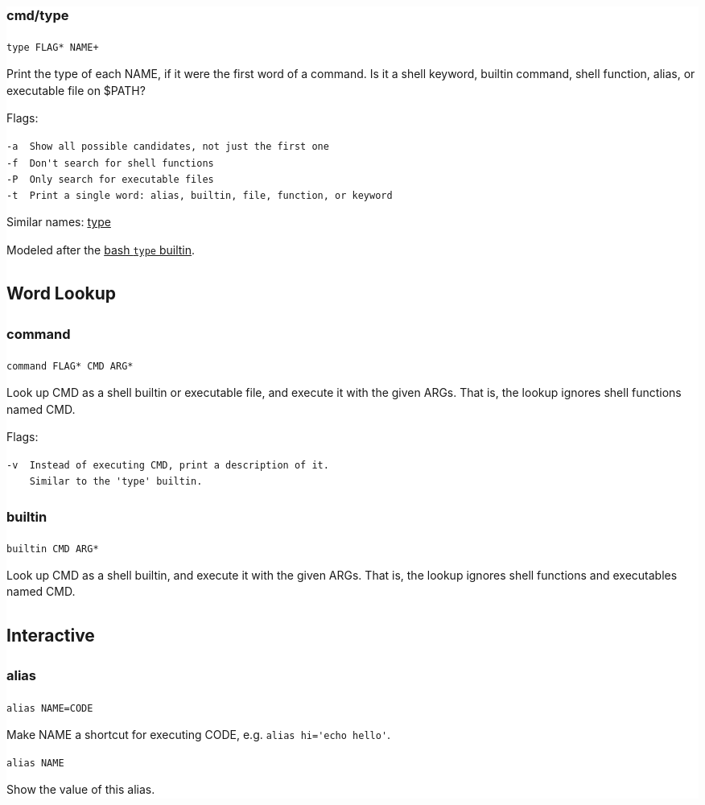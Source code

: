 
### cmd/type

    type FLAG* NAME+

Print the type of each NAME, if it were the first word of a command.  Is it a
shell keyword, builtin command, shell function, alias, or executable file on
$PATH?

Flags:

    -a  Show all possible candidates, not just the first one
    -f  Don't search for shell functions
    -P  Only search for executable files
    -t  Print a single word: alias, builtin, file, function, or keyword

Similar names: [type][]

[type]: chap-index.html#type



Modeled after the [bash `type`
builtin](https://www.gnu.org/software/bash/manual/bash.html#index-type).
 
## Word Lookup

### command

    command FLAG* CMD ARG*

Look up CMD as a shell builtin or executable file, and execute it with the
given ARGs.  That is, the lookup ignores shell functions named CMD.

Flags:

    -v  Instead of executing CMD, print a description of it.
        Similar to the 'type' builtin.


### builtin

    builtin CMD ARG*

Look up CMD as a shell builtin, and execute it with the given ARGs.  That is,
the lookup ignores shell functions and executables named CMD.

## Interactive

### alias

    alias NAME=CODE

Make NAME a shortcut for executing CODE, e.g. `alias hi='echo hello'`.

    alias NAME

Show the value of this alias.


[append]: chap-index.html#append
[ENV]: chap-special-var.html#ENV
[ENV]: chap-special-var.html#ENV
[PS4]: chap-plugin.html#PS4
[simple_echo]: chap-option.html#ysh:all
[echo-en]: ../ysh-faq.html#how-do-i-write-the-equivalent-of-echo-e-or-echo-n
[ampersand]: chap-cmd-lang.html#ampersand
[err-json-encode]: chap-errors.html#err-json-encode
[err-json-decode]: chap-errors.html#err-json-decode
[err-json8-encode]: chap-errors.html#err-json8-encode
[err-json8-decode]: chap-errors.html#err-json8-decode
[LIB_OSH]: chap-special-var.html#LIB_OSH
[cat-em]: chap-front-end.html#cat-em
[security issues]: https://mywiki.wooledge.org/BashFAQ/048